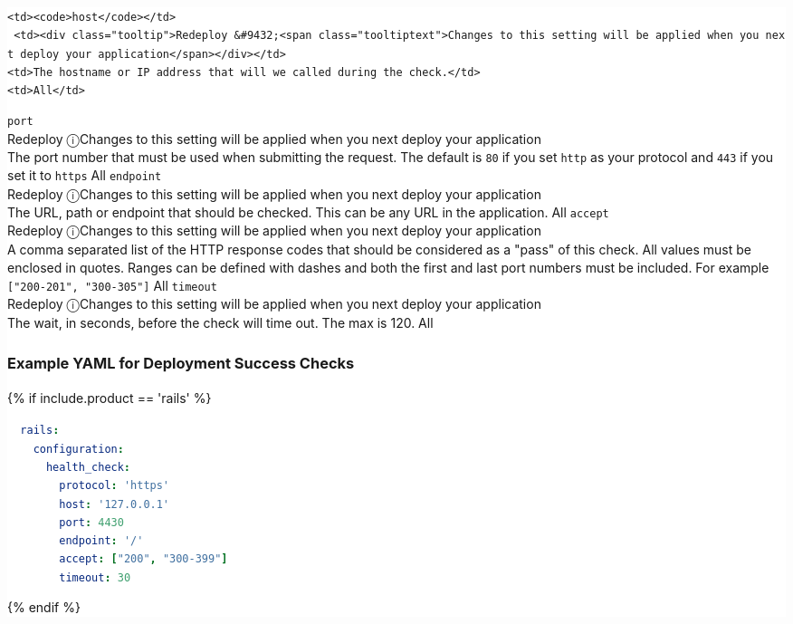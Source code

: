     <td><code>host</code></td>
     <td><div class="tooltip">Redeploy &#9432;<span class="tooltiptext">Changes to this setting will be applied when you next deploy your application</span></div></td>
    <td>The hostname or IP address that will we called during the check.</td>
    <td>All</td>
  </tr> 
  <tr>
    <td><code>port</code></td>
     <td><div class="tooltip">Redeploy &#9432;<span class="tooltiptext">Changes to this setting will be applied when you next deploy your application</span></div></td>
    <td>The port number that must be used when submitting the request. The default is <code>80</code> if you set <code>http</code> as your protocol and <code>443</code> if you set it to <code>https</code></td>
    <td>All</td>
  </tr>
  <tr>
    <td><code>endpoint</code></td>
     <td><div class="tooltip">Redeploy &#9432;<span class="tooltiptext">Changes to this setting will be applied when you next deploy your application</span></div></td>
    <td>The URL, path or endpoint that should be checked. This can be any URL in the application.</td>
    <td>All</td>
  </tr>  
  <tr>
    <td><code>accept</code></td>
     <td><div class="tooltip">Redeploy &#9432;<span class="tooltiptext">Changes to this setting will be applied when you next deploy your application</span></div></td>
    <td>A comma separated list of the HTTP response codes that should be considered as a "pass" of this check. All values must be enclosed in quotes.  Ranges can be defined with dashes and both the first and last port numbers must be included. For example <code>["200-201", "300-305"]</code></td>
    <td>All</td>
  </tr>  
  <tr>
    <td><code>timeout</code></td>
     <td><div class="tooltip">Redeploy &#9432;<span class="tooltiptext">Changes to this setting will be applied when you next deploy your application</span></div></td>
    <td>The wait, in seconds, before the check will time out. The max is 120.</td>
    <td>All</td>
  </tr>  
</tbody>
</table>

### Example YAML for Deployment Success Checks

{% if include.product == 'rails' %}
```yml
  rails:
    configuration:
      health_check:
        protocol: 'https'
        host: '127.0.0.1'
        port: 4430
        endpoint: '/'
        accept: ["200", "300-399"]
        timeout: 30
```
{% endif %}
